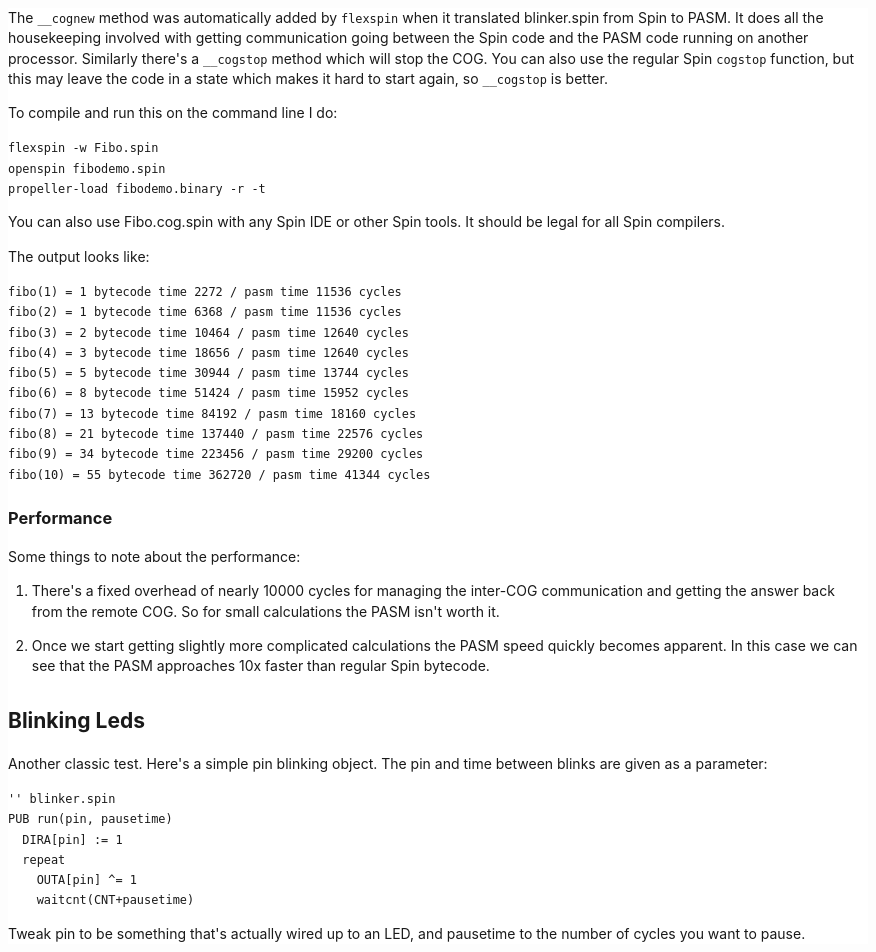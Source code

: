 The `__cognew` method was automatically added by `flexspin` when it
translated blinker.spin from Spin to PASM. It does all the
housekeeping involved with getting communication going between the
Spin code and the PASM code running on another processor. Similarly
there's a `__cogstop` method which will stop the COG. You can also use
the regular Spin `cogstop` function, but this may leave the code in a
state which makes it hard to start again, so `__cogstop` is better.


To compile and run this on the command line I do:

```
flexspin -w Fibo.spin
openspin fibodemo.spin
propeller-load fibodemo.binary -r -t
```

You can also use Fibo.cog.spin with any Spin IDE or other Spin tools.
It should be legal for all Spin compilers.

The output looks like:
```
fibo(1) = 1 bytecode time 2272 / pasm time 11536 cycles
fibo(2) = 1 bytecode time 6368 / pasm time 11536 cycles
fibo(3) = 2 bytecode time 10464 / pasm time 12640 cycles
fibo(4) = 3 bytecode time 18656 / pasm time 12640 cycles
fibo(5) = 5 bytecode time 30944 / pasm time 13744 cycles
fibo(6) = 8 bytecode time 51424 / pasm time 15952 cycles
fibo(7) = 13 bytecode time 84192 / pasm time 18160 cycles
fibo(8) = 21 bytecode time 137440 / pasm time 22576 cycles
fibo(9) = 34 bytecode time 223456 / pasm time 29200 cycles
fibo(10) = 55 bytecode time 362720 / pasm time 41344 cycles
```

### Performance

Some things to note about the performance:

1. There's a fixed overhead of nearly 10000 cycles for managing the
inter-COG communication and getting the answer back from the remote COG.
So for small calculations the PASM isn't worth it.

2. Once we start getting slightly more complicated calculations the PASM
speed quickly becomes apparent. In this case we can see that the PASM
approaches 10x faster than regular Spin bytecode.

Blinking Leds
-------------

Another classic test. Here's a simple pin blinking object. The pin and time
between blinks are given as a parameter:

```
'' blinker.spin
PUB run(pin, pausetime)
  DIRA[pin] := 1
  repeat
    OUTA[pin] ^= 1
    waitcnt(CNT+pausetime)

```
Tweak pin to be something that's actually wired up to an LED,
and pausetime to the number of cycles you want to pause.
